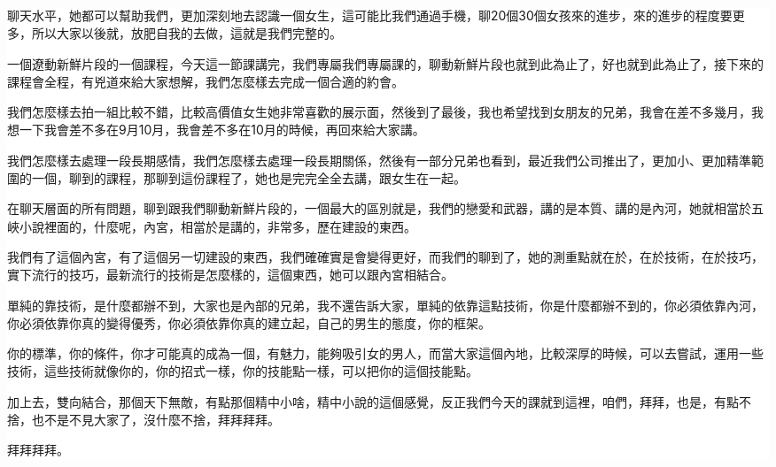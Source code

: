 聊天水平，她都可以幫助我們，更加深刻地去認識一個女生，這可能比我們通過手機，聊20個30個女孩來的進步，來的進步的程度要更多，所以大家以後就，放肥自我的去做，這就是我們完整的。

一個遼動新鮮片段的一個課程，今天這一節課講完，我們專屬我們專屬課的，聊動新鮮片段也就到此為止了，好也就到此為止了，接下來的課程會全程，有兇道來給大家想解，我們怎麼樣去完成一個合適的約會。

我們怎麼樣去拍一組比較不錯，比較高價值女生她非常喜歡的展示面，然後到了最後，我也希望找到女朋友的兄弟，我會在差不多幾月，我想一下我會差不多在9月10月，我會差不多在10月的時候，再回來給大家講。

我們怎麼樣去處理一段長期感情，我們怎麼樣去處理一段長期關係，然後有一部分兄弟也看到，最近我們公司推出了，更加小、更加精準範圍的一個，聊到的課程，那聊到這份課程了，她也是完完全全去講，跟女生在一起。

在聊天層面的所有問題，聊到跟我們聊動新鮮片段的，一個最大的區別就是，我們的戀愛和武器，講的是本質、講的是內河，她就相當於五峽小說裡面的，什麼呢，內宮，相當於是講的，非常多，歷在建設的東西。

我們有了這個內宮，有了這個另一切建設的東西，我們確確實是會變得更好，而我們的聊到了，她的測重點就在於，在於技術，在於技巧，實下流行的技巧，最新流行的技術是怎麼樣的，這個東西，她可以跟內宮相結合。

單純的靠技術，是什麼都辦不到，大家也是內部的兄弟，我不還告訴大家，單純的依靠這點技術，你是什麼都辦不到的，你必須依靠內河，你必須依靠你真的變得優秀，你必須依靠你真的建立起，自己的男生的態度，你的框架。

你的標準，你的條件，你才可能真的成為一個，有魅力，能夠吸引女的男人，而當大家這個內地，比較深厚的時候，可以去嘗試，運用一些技術，這些技術就像你的，你的招式一樣，你的技能點一樣，可以把你的這個技能點。

加上去，雙向結合，那個天下無敵，有點那個精中小啥，精中小說的這個感覺，反正我們今天的課就到這裡，咱們，拜拜，也是，有點不捨，也不是不見大家了，沒什麼不捨，拜拜拜拜。

拜拜拜拜。